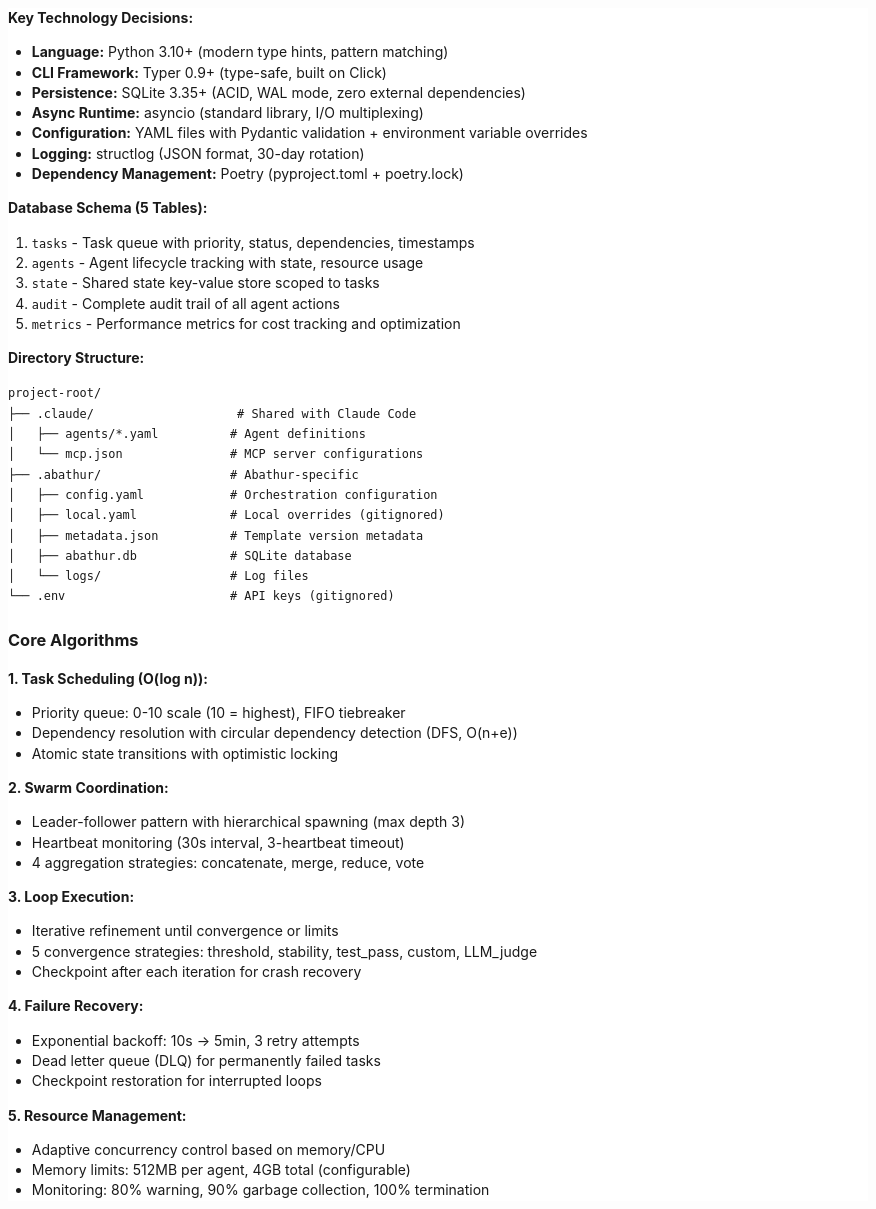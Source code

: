 **Key Technology Decisions:**
- **Language:** Python 3.10+ (modern type hints, pattern matching)
- **CLI Framework:** Typer 0.9+ (type-safe, built on Click)
- **Persistence:** SQLite 3.35+ (ACID, WAL mode, zero external dependencies)
- **Async Runtime:** asyncio (standard library, I/O multiplexing)
- **Configuration:** YAML files with Pydantic validation + environment variable overrides
- **Logging:** structlog (JSON format, 30-day rotation)
- **Dependency Management:** Poetry (pyproject.toml + poetry.lock)

**Database Schema (5 Tables):**
1. `tasks` - Task queue with priority, status, dependencies, timestamps
2. `agents` - Agent lifecycle tracking with state, resource usage
3. `state` - Shared state key-value store scoped to tasks
4. `audit` - Complete audit trail of all agent actions
5. `metrics` - Performance metrics for cost tracking and optimization

**Directory Structure:**
```
project-root/
├── .claude/                    # Shared with Claude Code
│   ├── agents/*.yaml          # Agent definitions
│   └── mcp.json               # MCP server configurations
├── .abathur/                  # Abathur-specific
│   ├── config.yaml            # Orchestration configuration
│   ├── local.yaml             # Local overrides (gitignored)
│   ├── metadata.json          # Template version metadata
│   ├── abathur.db             # SQLite database
│   └── logs/                  # Log files
└── .env                       # API keys (gitignored)
```

### Core Algorithms

**1. Task Scheduling (O(log n)):**
- Priority queue: 0-10 scale (10 = highest), FIFO tiebreaker
- Dependency resolution with circular dependency detection (DFS, O(n+e))
- Atomic state transitions with optimistic locking

**2. Swarm Coordination:**
- Leader-follower pattern with hierarchical spawning (max depth 3)
- Heartbeat monitoring (30s interval, 3-heartbeat timeout)
- 4 aggregation strategies: concatenate, merge, reduce, vote

**3. Loop Execution:**
- Iterative refinement until convergence or limits
- 5 convergence strategies: threshold, stability, test_pass, custom, LLM_judge
- Checkpoint after each iteration for crash recovery

**4. Failure Recovery:**
- Exponential backoff: 10s → 5min, 3 retry attempts
- Dead letter queue (DLQ) for permanently failed tasks
- Checkpoint restoration for interrupted loops

**5. Resource Management:**
- Adaptive concurrency control based on memory/CPU
- Memory limits: 512MB per agent, 4GB total (configurable)
- Monitoring: 80% warning, 90% garbage collection, 100% termination
